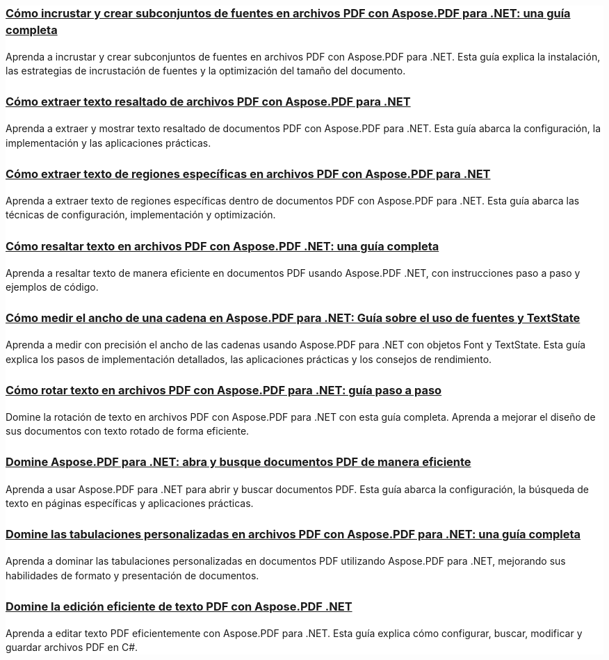 ### [Cómo incrustar y crear subconjuntos de fuentes en archivos PDF con Aspose.PDF para .NET: una guía completa](./embed-subset-fonts-aspose-pdf-net/)
Aprenda a incrustar y crear subconjuntos de fuentes en archivos PDF con Aspose.PDF para .NET. Esta guía explica la instalación, las estrategias de incrustación de fuentes y la optimización del tamaño del documento.

### [Cómo extraer texto resaltado de archivos PDF con Aspose.PDF para .NET](./extract-highlighted-text-aspose-pdf-net/)
Aprenda a extraer y mostrar texto resaltado de documentos PDF con Aspose.PDF para .NET. Esta guía abarca la configuración, la implementación y las aplicaciones prácticas.

### [Cómo extraer texto de regiones específicas en archivos PDF con Aspose.PDF para .NET](./extract-text-specific-region-aspose-pdf-net/)
Aprenda a extraer texto de regiones específicas dentro de documentos PDF con Aspose.PDF para .NET. Esta guía abarca las técnicas de configuración, implementación y optimización.

### [Cómo resaltar texto en archivos PDF con Aspose.PDF .NET: una guía completa](./highlight-text-aspose-pdf-net/)
Aprenda a resaltar texto de manera eficiente en documentos PDF usando Aspose.PDF .NET, con instrucciones paso a paso y ejemplos de código.

### [Cómo medir el ancho de una cadena en Aspose.PDF para .NET: Guía sobre el uso de fuentes y TextState](./measuring-string-width-aspose-pdf-net/)
Aprenda a medir con precisión el ancho de las cadenas usando Aspose.PDF para .NET con objetos Font y TextState. Esta guía explica los pasos de implementación detallados, las aplicaciones prácticas y los consejos de rendimiento.

### [Cómo rotar texto en archivos PDF con Aspose.PDF para .NET: guía paso a paso](./rotate-text-aspose-pdf-net-guide/)
Domine la rotación de texto en archivos PDF con Aspose.PDF para .NET con esta guía completa. Aprenda a mejorar el diseño de sus documentos con texto rotado de forma eficiente.

### [Domine Aspose.PDF para .NET: abra y busque documentos PDF de manera eficiente](./aspose-pdf-net-open-search-pdfs/)
Aprenda a usar Aspose.PDF para .NET para abrir y buscar documentos PDF. Esta guía abarca la configuración, la búsqueda de texto en páginas específicas y aplicaciones prácticas.

### [Domine las tabulaciones personalizadas en archivos PDF con Aspose.PDF para .NET: una guía completa](./master-custom-tab-stops-aspose-pdf-net/)
Aprenda a dominar las tabulaciones personalizadas en documentos PDF utilizando Aspose.PDF para .NET, mejorando sus habilidades de formato y presentación de documentos.

### [Domine la edición eficiente de texto PDF con Aspose.PDF .NET](./aspose-pdf-net-edit-pdfs-efficiency/)
Aprenda a editar texto PDF eficientemente con Aspose.PDF para .NET. Esta guía explica cómo configurar, buscar, modificar y guardar archivos PDF en C#.
